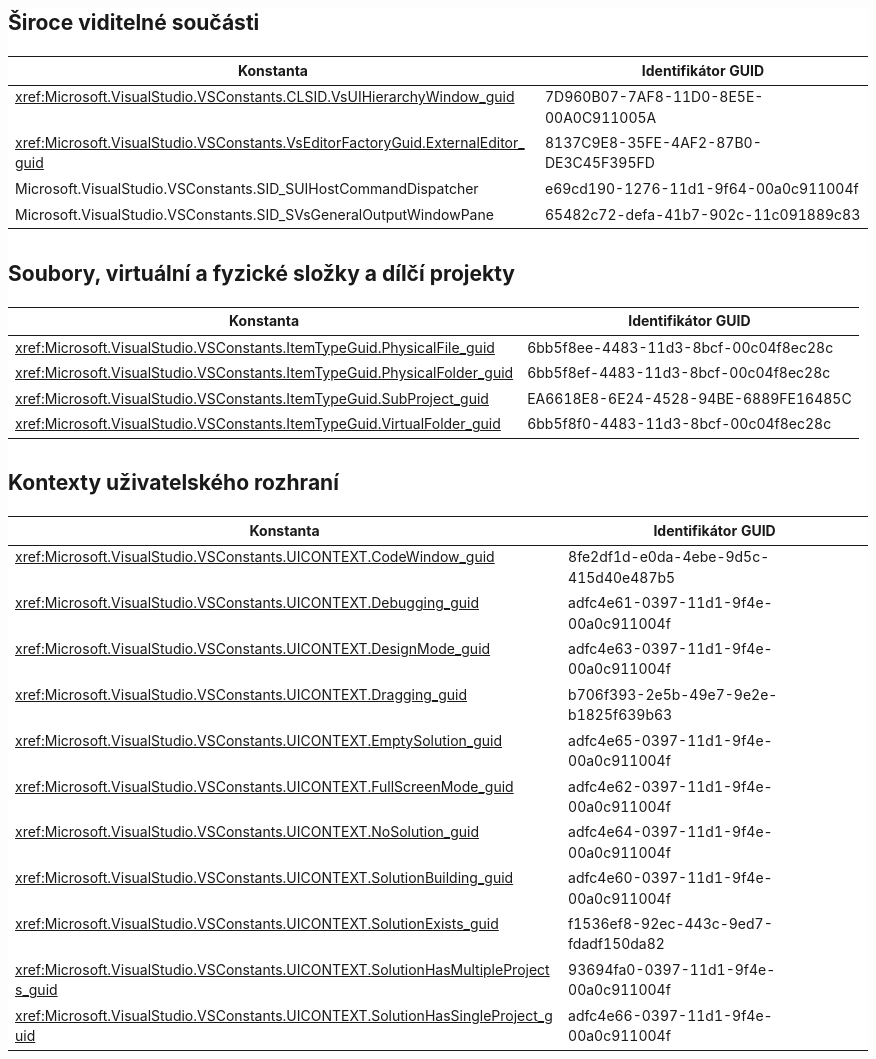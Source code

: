 ## <a name="broadly-visible-components"></a>Široce viditelné součásti

|Konstanta|Identifikátor GUID|
|--------------|----------|
|<xref:Microsoft.VisualStudio.VSConstants.CLSID.VsUIHierarchyWindow_guid>|7D960B07-7AF8-11D0-8E5E-00A0C911005A|
|<xref:Microsoft.VisualStudio.VSConstants.VsEditorFactoryGuid.ExternalEditor_guid>|8137C9E8-35FE-4AF2-87B0-DE3C45F395FD|
|Microsoft.VisualStudio.VSConstants.SID_SUIHostCommandDispatcher|e69cd190-1276-11d1-9f64-00a0c911004f|
|Microsoft.VisualStudio.VSConstants.SID_SVsGeneralOutputWindowPane|65482c72-defa-41b7-902c-11c091889c83|

## <a name="files-virtual-and-physical-folders-and-subprojects"></a>Soubory, virtuální a fyzické složky a dílčí projekty

|Konstanta|Identifikátor GUID|
|--------------|----------|
|<xref:Microsoft.VisualStudio.VSConstants.ItemTypeGuid.PhysicalFile_guid>|6bb5f8ee-4483-11d3-8bcf-00c04f8ec28c|
|<xref:Microsoft.VisualStudio.VSConstants.ItemTypeGuid.PhysicalFolder_guid>|6bb5f8ef-4483-11d3-8bcf-00c04f8ec28c|
|<xref:Microsoft.VisualStudio.VSConstants.ItemTypeGuid.SubProject_guid>|EA6618E8-6E24-4528-94BE-6889FE16485C|
|<xref:Microsoft.VisualStudio.VSConstants.ItemTypeGuid.VirtualFolder_guid>|6bb5f8f0-4483-11d3-8bcf-00c04f8ec28c|

## <a name="ui-contexts"></a>Kontexty uživatelského rozhraní

|Konstanta|Identifikátor GUID|
|--------------|----------|
|<xref:Microsoft.VisualStudio.VSConstants.UICONTEXT.CodeWindow_guid>|8fe2df1d-e0da-4ebe-9d5c-415d40e487b5|
|<xref:Microsoft.VisualStudio.VSConstants.UICONTEXT.Debugging_guid>|adfc4e61-0397-11d1-9f4e-00a0c911004f|
|<xref:Microsoft.VisualStudio.VSConstants.UICONTEXT.DesignMode_guid>|adfc4e63-0397-11d1-9f4e-00a0c911004f|
|<xref:Microsoft.VisualStudio.VSConstants.UICONTEXT.Dragging_guid>|b706f393-2e5b-49e7-9e2e-b1825f639b63|
|<xref:Microsoft.VisualStudio.VSConstants.UICONTEXT.EmptySolution_guid>|adfc4e65-0397-11d1-9f4e-00a0c911004f|
|<xref:Microsoft.VisualStudio.VSConstants.UICONTEXT.FullScreenMode_guid>|adfc4e62-0397-11d1-9f4e-00a0c911004f|
|<xref:Microsoft.VisualStudio.VSConstants.UICONTEXT.NoSolution_guid>|adfc4e64-0397-11d1-9f4e-00a0c911004f|
|<xref:Microsoft.VisualStudio.VSConstants.UICONTEXT.SolutionBuilding_guid>|adfc4e60-0397-11d1-9f4e-00a0c911004f|
|<xref:Microsoft.VisualStudio.VSConstants.UICONTEXT.SolutionExists_guid>|f1536ef8-92ec-443c-9ed7-fdadf150da82|
|<xref:Microsoft.VisualStudio.VSConstants.UICONTEXT.SolutionHasMultipleProjects_guid>|93694fa0-0397-11d1-9f4e-00a0c911004f|
|<xref:Microsoft.VisualStudio.VSConstants.UICONTEXT.SolutionHasSingleProject_guid>|adfc4e66-0397-11d1-9f4e-00a0c911004f|

